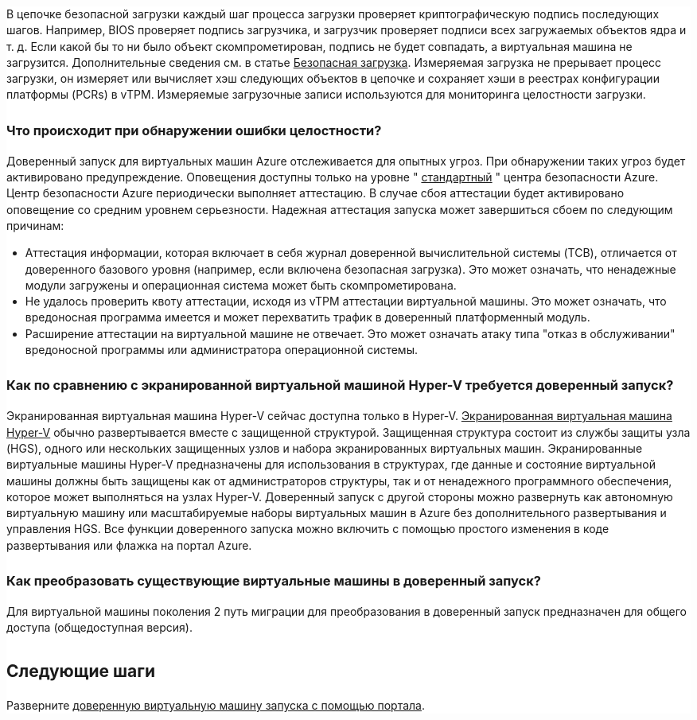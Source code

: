 В цепочке безопасной загрузки каждый шаг процесса загрузки проверяет криптографическую подпись последующих шагов. Например, BIOS проверяет подпись загрузчика, и загрузчик проверяет подписи всех загружаемых объектов ядра и т. д. Если какой бы то ни было объект скомпрометирован, подпись не будет совпадать, а виртуальная машина не загрузится. Дополнительные сведения см. в статье [Безопасная загрузка](/windows-hardware/design/device-experiences/oem-secure-boot). Измеряемая загрузка не прерывает процесс загрузки, он измеряет или вычисляет хэш следующих объектов в цепочке и сохраняет хэши в реестрах конфигурации платформы (PCRs) в vTPM. Измеряемые загрузочные записи используются для мониторинга целостности загрузки.

### <a name="what-happens-when-an-integrity-fault-is-detected"></a>Что происходит при обнаружении ошибки целостности?

Доверенный запуск для виртуальных машин Azure отслеживается для опытных угроз. При обнаружении таких угроз будет активировано предупреждение. Оповещения доступны только на уровне " [стандартный](../security-center/security-center-pricing.md) " центра безопасности Azure.
Центр безопасности Azure периодически выполняет аттестацию. В случае сбоя аттестации будет активировано оповещение со средним уровнем серьезности. Надежная аттестация запуска может завершиться сбоем по следующим причинам: 
- Аттестация информации, которая включает в себя журнал доверенной вычислительной системы (TCB), отличается от доверенного базового уровня (например, если включена безопасная загрузка). Это может означать, что ненадежные модули загружены и операционная система может быть скомпрометирована.
- Не удалось проверить квоту аттестации, исходя из vTPM аттестации виртуальной машины. Это может означать, что вредоносная программа имеется и может перехватить трафик в доверенный платформенный модуль. 
- Расширение аттестации на виртуальной машине не отвечает. Это может означать атаку типа "отказ в обслуживании" вредоносной программы или администратора операционной системы.

  
### <a name="how-does-trusted-launch-compared-to-hyper-v-shielded-vm"></a>Как по сравнению с экранированной виртуальной машиной Hyper-V требуется доверенный запуск?
Экранированная виртуальная машина Hyper-V сейчас доступна только в Hyper-V. [Экранированная виртуальная машина Hyper-V](/windows-server/security/guarded-fabric-shielded-vm/guarded-fabric-and-shielded-vms) обычно развертывается вместе с защищенной структурой. Защищенная структура состоит из службы защиты узла (HGS), одного или нескольких защищенных узлов и набора экранированных виртуальных машин. Экранированные виртуальные машины Hyper-V предназначены для использования в структурах, где данные и состояние виртуальной машины должны быть защищены как от администраторов структуры, так и от ненадежного программного обеспечения, которое может выполняться на узлах Hyper-V. Доверенный запуск с другой стороны можно развернуть как автономную виртуальную машину или масштабируемые наборы виртуальных машин в Azure без дополнительного развертывания и управления HGS. Все функции доверенного запуска можно включить с помощью простого изменения в коде развертывания или флажка на портал Azure.  

### <a name="how-can-i-convert-existing-vms-to-trusted-launch"></a>Как преобразовать существующие виртуальные машины в доверенный запуск?
Для виртуальной машины поколения 2 путь миграции для преобразования в доверенный запуск предназначен для общего доступа (общедоступная версия).

## <a name="next-steps"></a>Следующие шаги

Разверните [доверенную виртуальную машину запуска с помощью портала](trusted-launch-portal.md).

